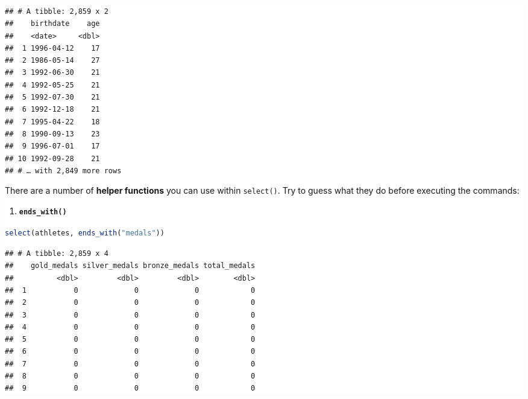    ## # A tibble: 2,859 x 2
    ##    birthdate    age
    ##    <date>     <dbl>
    ##  1 1996-04-12    17
    ##  2 1986-05-14    27
    ##  3 1992-06-30    21
    ##  4 1992-05-25    21
    ##  5 1992-07-30    21
    ##  6 1992-12-18    21
    ##  7 1995-04-22    18
    ##  8 1990-09-13    23
    ##  9 1996-07-01    17
    ## 10 1992-09-28    21
    ## # … with 2,849 more rows

There are a number of **helper functions** you can use within
`select()`. Try to guess what they do before executing the commands:

1.  **`ends_with()`**

``` r
select(athletes, ends_with("medals"))
```

    ## # A tibble: 2,859 x 4
    ##    gold_medals silver_medals bronze_medals total_medals
    ##          <dbl>         <dbl>         <dbl>        <dbl>
    ##  1           0             0             0            0
    ##  2           0             0             0            0
    ##  3           0             0             0            0
    ##  4           0             0             0            0
    ##  5           0             0             0            0
    ##  6           0             0             0            0
    ##  7           0             0             0            0
    ##  8           0             0             0            0
    ##  9           0             0             0            0